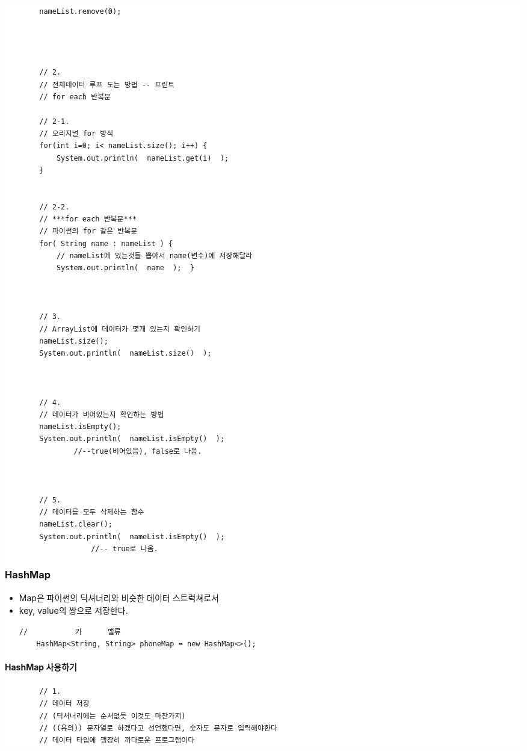 ```
		nameList.remove(0);
		
		


		// 2.
		// 전체데이터 루프 도는 방법 -- 프린트
		// for each 반복문
		
		// 2-1.
		// 오리지널 for 방식
		for(int i=0; i< nameList.size(); i++) {
			System.out.println(  nameList.get(i)  );
		}


		// 2-2.
		// ***for each 반복문***
		// 파이썬의 for 같은 반복문
		for( String name : nameList ) { 
            // nameList에 있는것들 뽑아서 name(변수)에 저장해달라
			System.out.println(  name  );  } 
		
		
		
		// 3.
		// ArrayList에 데이터가 몇개 있는지 확인하기
		nameList.size();
		System.out.println(  nameList.size()  );
		
		
		
		// 4.
		// 데이터가 비어있는지 확인하는 방법
		nameList.isEmpty();
		System.out.println(  nameList.isEmpty()  );  
                //--true(비어있음), false로 나옴.
		
		
		
		// 5.
		// 데이터를 모두 삭제하는 함수
		nameList.clear();
		System.out.println(  nameList.isEmpty()  );  
                    //-- true로 나옴.

```

### HashMap
- Map은 파이썬의 딕셔너리와 비슷한 데이터 스트럭쳐로서
- key, value의 쌍으로 저장한다.
    ```
    //           키      밸류
        HashMap<String, String> phoneMap = new HashMap<>();
    ```
#### HashMap 사용하기
```
        // 1.
		// 데이터 저장
		// (딕셔너리에는 순서없듯 이것도 마찬가지)
		// ((유의)) 문자열로 하겠다고 선언했다면, 숫자도 문자로 입력해야한다
		// 데이터 타입에 괭장히 까다로운 프로그램이다
```